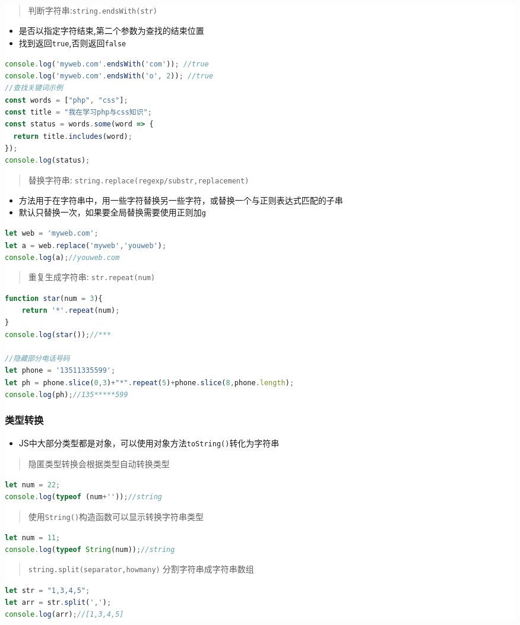 > 判断字符串:`string.endsWith(str)`  
- 是否以指定字符结束,第二个参数为查找的结束位置  
- 找到返回`true`,否则返回`false`  
```javascript
console.log('myweb.com'.endsWith('com')); //true
console.log('myweb.com'.endsWith('o', 2)); //true
//查找关键词示例
const words = ["php", "css"];
const title = "我在学习php与css知识";
const status = words.some(word => {
  return title.includes(word);
});
console.log(status);
```

> 替换字符串: `string.replace(regexp/substr,replacement)`  
- 方法用于在字符串中，用一些字符替换另一些字符，或替换一个与正则表达式匹配的子串  
- 默认只替换一次，如果要全局替换需要使用正则加`g`    
```javascript
let web = 'myweb.com';
let a = web.replace('myweb','youweb');
console.log(a);//youweb.com
```

> 重复生成字符串: `str.repeat(num)`    
```javascript
function star(num = 3){
    return '*'.repeat(num);
}
console.log(star());//***

//隐藏部分电话号码
let phone = '13511335599';
let ph = phone.slice(0,3)+"*".repeat(5)+phone.slice(8,phone.length);
console.log(ph);//135*****599
```

### 类型转换  
- JS中大部分类型都是对象，可以使用对象方法`toString()`转化为字符串

> 隐匿类型转换会根据类型自动转换类型       
```javascript
let num = 22;
console.log(typeof (num+''));//string
```
> 使用`String()`构造函数可以显示转换字符串类型      
```javascript
let num = 11;
console.log(typeof String(num));//string
```

> `string.split(separator,howmany)` 分割字符串成字符串数组    
```javascript
let str = "1,3,4,5";
let arr = str.split(',');
console.log(arr);//[1,3,4,5]
```
